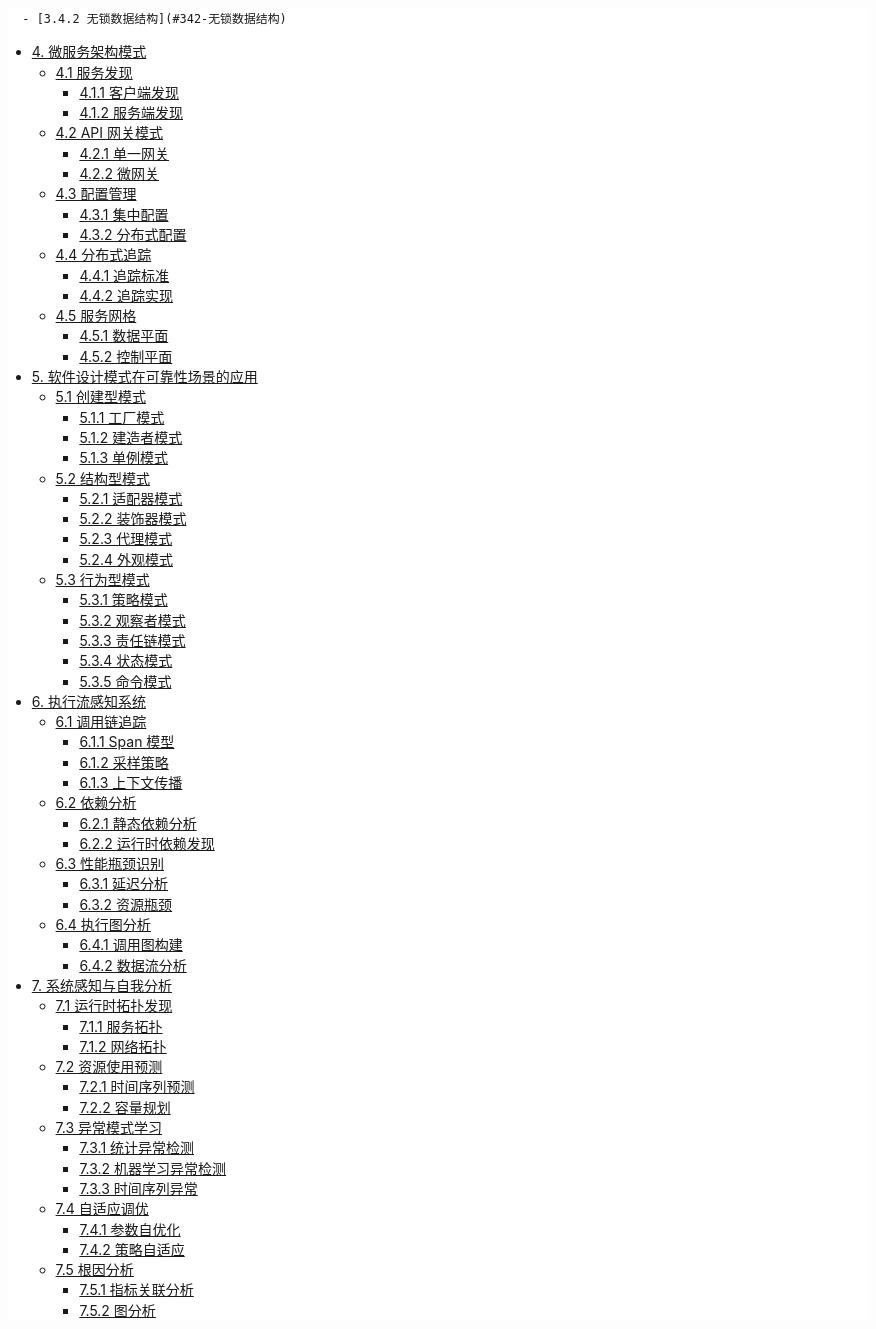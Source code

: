       - [3.4.2 无锁数据结构](#342-无锁数据结构)
  - [4. 微服务架构模式](#4-微服务架构模式)
    - [4.1 服务发现](#41-服务发现)
      - [4.1.1 客户端发现](#411-客户端发现)
      - [4.1.2 服务端发现](#412-服务端发现)
    - [4.2 API 网关模式](#42-api-网关模式)
      - [4.2.1 单一网关](#421-单一网关)
      - [4.2.2 微网关](#422-微网关)
    - [4.3 配置管理](#43-配置管理)
      - [4.3.1 集中配置](#431-集中配置)
      - [4.3.2 分布式配置](#432-分布式配置)
    - [4.4 分布式追踪](#44-分布式追踪)
      - [4.4.1 追踪标准](#441-追踪标准)
      - [4.4.2 追踪实现](#442-追踪实现)
    - [4.5 服务网格](#45-服务网格)
      - [4.5.1 数据平面](#451-数据平面)
      - [4.5.2 控制平面](#452-控制平面)
  - [5. 软件设计模式在可靠性场景的应用](#5-软件设计模式在可靠性场景的应用)
    - [5.1 创建型模式](#51-创建型模式)
      - [5.1.1 工厂模式](#511-工厂模式)
      - [5.1.2 建造者模式](#512-建造者模式)
      - [5.1.3 单例模式](#513-单例模式)
    - [5.2 结构型模式](#52-结构型模式)
      - [5.2.1 适配器模式](#521-适配器模式)
      - [5.2.2 装饰器模式](#522-装饰器模式)
      - [5.2.3 代理模式](#523-代理模式)
      - [5.2.4 外观模式](#524-外观模式)
    - [5.3 行为型模式](#53-行为型模式)
      - [5.3.1 策略模式](#531-策略模式)
      - [5.3.2 观察者模式](#532-观察者模式)
      - [5.3.3 责任链模式](#533-责任链模式)
      - [5.3.4 状态模式](#534-状态模式)
      - [5.3.5 命令模式](#535-命令模式)
  - [6. 执行流感知系统](#6-执行流感知系统)
    - [6.1 调用链追踪](#61-调用链追踪)
      - [6.1.1 Span 模型](#611-span-模型)
      - [6.1.2 采样策略](#612-采样策略)
      - [6.1.3 上下文传播](#613-上下文传播)
    - [6.2 依赖分析](#62-依赖分析)
      - [6.2.1 静态依赖分析](#621-静态依赖分析)
      - [6.2.2 运行时依赖发现](#622-运行时依赖发现)
    - [6.3 性能瓶颈识别](#63-性能瓶颈识别)
      - [6.3.1 延迟分析](#631-延迟分析)
      - [6.3.2 资源瓶颈](#632-资源瓶颈)
    - [6.4 执行图分析](#64-执行图分析)
      - [6.4.1 调用图构建](#641-调用图构建)
      - [6.4.2 数据流分析](#642-数据流分析)
  - [7. 系统感知与自我分析](#7-系统感知与自我分析)
    - [7.1 运行时拓扑发现](#71-运行时拓扑发现)
      - [7.1.1 服务拓扑](#711-服务拓扑)
      - [7.1.2 网络拓扑](#712-网络拓扑)
    - [7.2 资源使用预测](#72-资源使用预测)
      - [7.2.1 时间序列预测](#721-时间序列预测)
      - [7.2.2 容量规划](#722-容量规划)
    - [7.3 异常模式学习](#73-异常模式学习)
      - [7.3.1 统计异常检测](#731-统计异常检测)
      - [7.3.2 机器学习异常检测](#732-机器学习异常检测)
      - [7.3.3 时间序列异常](#733-时间序列异常)
    - [7.4 自适应调优](#74-自适应调优)
      - [7.4.1 参数自优化](#741-参数自优化)
      - [7.4.2 策略自适应](#742-策略自适应)
    - [7.5 根因分析](#75-根因分析)
      - [7.5.1 指标关联分析](#751-指标关联分析)
      - [7.5.2 图分析](#752-图分析)